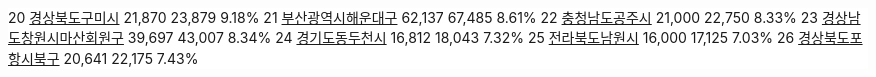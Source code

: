   <tr class="item">
    <td>20</td>
    <td><a href="/apt/경상북도구미시">경상북도구미시</a></td>
    <td>21,870</td>
    <td>23,879</td>
    <td>9.18%</td>
  </tr>

  <tr class="item">
    <td>21</td>
    <td><a href="/apt/부산광역시해운대구">부산광역시해운대구</a></td>
    <td>62,137</td>
    <td>67,485</td>
    <td>8.61%</td>
  </tr>

  <tr class="item">
    <td>22</td>
    <td><a href="/apt/충청남도공주시">충청남도공주시</a></td>
    <td>21,000</td>
    <td>22,750</td>
    <td>8.33%</td>
  </tr>

  <tr class="item">
    <td>23</td>
    <td><a href="/apt/경상남도창원시마산회원구">경상남도창원시마산회원구</a></td>
    <td>39,697</td>
    <td>43,007</td>
    <td>8.34%</td>
  </tr>

  <tr class="item">
    <td>24</td>
    <td><a href="/apt/경기도동두천시">경기도동두천시</a></td>
    <td>16,812</td>
    <td>18,043</td>
    <td>7.32%</td>
  </tr>

  <tr class="item">
    <td>25</td>
    <td><a href="/apt/전라북도남원시">전라북도남원시</a></td>
    <td>16,000</td>
    <td>17,125</td>
    <td>7.03%</td>
  </tr>

  <tr class="item">
    <td>26</td>
    <td><a href="/apt/경상북도포항시북구">경상북도포항시북구</a></td>
    <td>20,641</td>
    <td>22,175</td>
    <td>7.43%</td>
  </tr>
